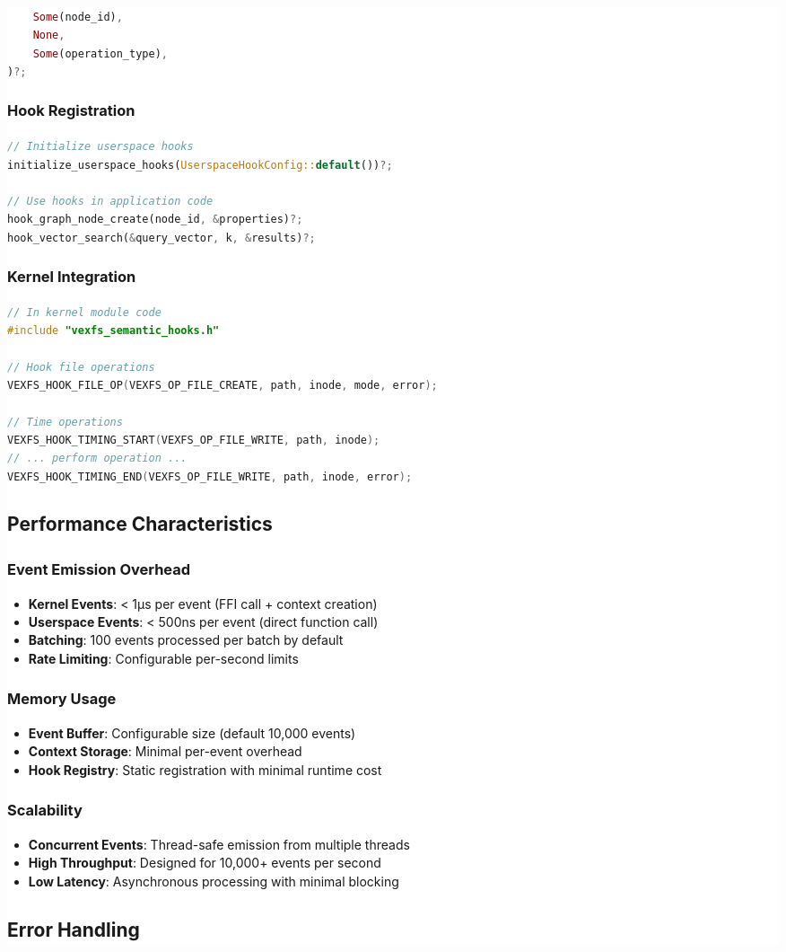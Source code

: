 ```rust
    Some(node_id),
    None,
    Some(operation_type),
)?;
```

### Hook Registration
```rust
// Initialize userspace hooks
initialize_userspace_hooks(UserspaceHookConfig::default())?;

// Use hooks in application code
hook_graph_node_create(node_id, &properties)?;
hook_vector_search(&query_vector, k, &results)?;
```

### Kernel Integration
```c
// In kernel module code
#include "vexfs_semantic_hooks.h"

// Hook file operations
VEXFS_HOOK_FILE_OP(VEXFS_OP_FILE_CREATE, path, inode, mode, error);

// Time operations
VEXFS_HOOK_TIMING_START(VEXFS_OP_FILE_WRITE, path, inode);
// ... perform operation ...
VEXFS_HOOK_TIMING_END(VEXFS_OP_FILE_WRITE, path, inode, error);
```

## Performance Characteristics

### Event Emission Overhead
- **Kernel Events**: < 1μs per event (FFI call + context creation)
- **Userspace Events**: < 500ns per event (direct function call)
- **Batching**: 100 events processed per batch by default
- **Rate Limiting**: Configurable per-second limits

### Memory Usage
- **Event Buffer**: Configurable size (default 10,000 events)
- **Context Storage**: Minimal per-event overhead
- **Hook Registry**: Static registration with minimal runtime cost

### Scalability
- **Concurrent Events**: Thread-safe emission from multiple threads
- **High Throughput**: Designed for 10,000+ events per second
- **Low Latency**: Asynchronous processing with minimal blocking

## Error Handling
